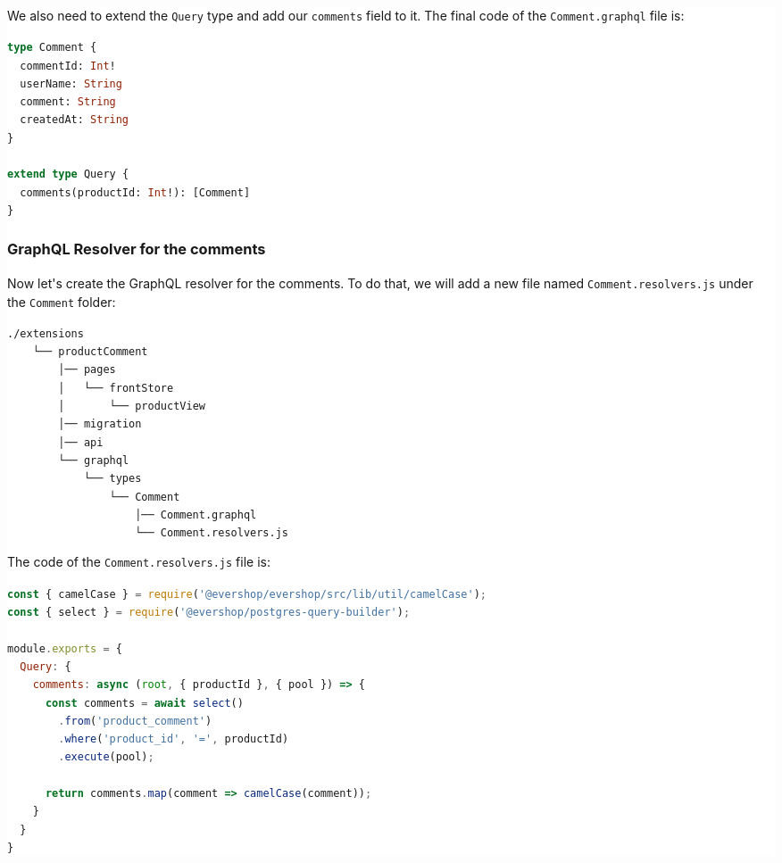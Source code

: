 We also need to extend the `Query` type and add our `comments` field to it. The final code of the `Comment.graphql` file is:

```graphql title="graphql/types/Comment/Comment.graphql"
type Comment {
  commentId: Int!
  userName: String
  comment: String
  createdAt: String
}

extend type Query {
  comments(productId: Int!): [Comment]
}
```

### GraphQL Resolver for the comments

Now let's create the GraphQL resolver for the comments. To do that, we will add a new file named `Comment.resolvers.js` under the `Comment` folder:

```bash
./extensions
    └── productComment
        │── pages
        │   └── frontStore
        │       └── productView
        │── migration
        │── api
        └── graphql
            └── types
                └── Comment
                    │── Comment.graphql
                    └── Comment.resolvers.js
```

The code of the `Comment.resolvers.js` file is:

```js title="graphql/types/Comment/Comment.resolvers.js"
const { camelCase } = require('@evershop/evershop/src/lib/util/camelCase');
const { select } = require('@evershop/postgres-query-builder');

module.exports = {
  Query: {
    comments: async (root, { productId }, { pool }) => {
      const comments = await select()
        .from('product_comment')
        .where('product_id', '=', productId)
        .execute(pool);

      return comments.map(comment => camelCase(comment));
    }
  }
}
```

